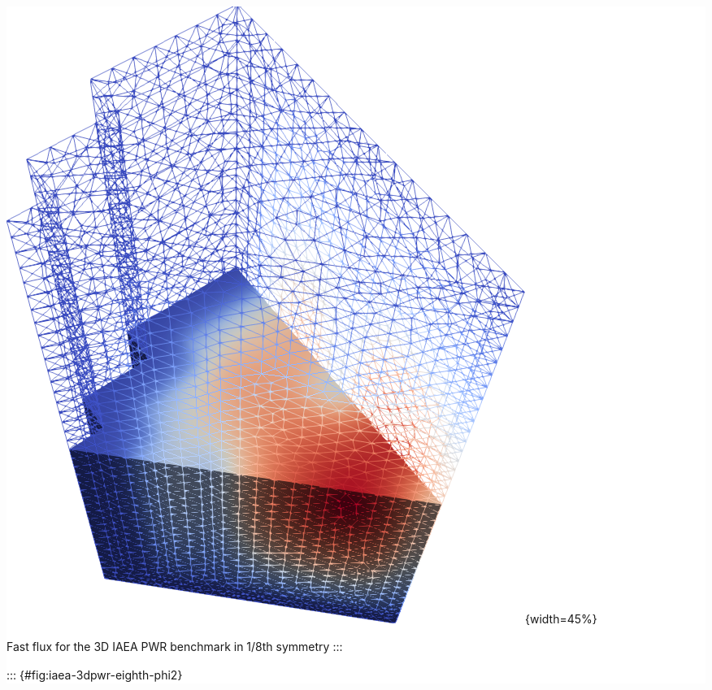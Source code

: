 ![](iaea-3dpwr-eighth-phi1-3.png){width=45%}

Fast flux for the 3D IAEA PWR benchmark in 1/8th symmetry
:::

::: {#fig:iaea-3dpwr-eighth-phi2}